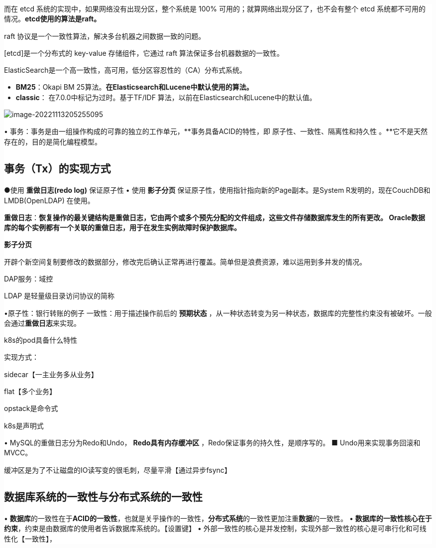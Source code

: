 而在 etcd 系统的实现中，如果网络没有出现分区，整个系统是 100% 可用的；就算网络出现分区了，也不会有整个 etcd 系统都不可用的情况。**etcd使用的算法是raft。**

raft 协议是一个一致性算法，解决多台机器之间数据一致的问题。

[etcd]是一个分布式的 key-value 存储组件，它通过 raft 算法保证多台机器数据的一致性。

ElasticSearch是一个高一致性，高可用，低分区容忍性的（CA）分布式系统。

- **BM25**：Okapi BM 25算法。**在Elasticsearch和Lucene中默认使用的算法。**
- **classic**： 在7.0.0中标记为过时。基于TF/IDF 算法，以前在Elasticsearch和Lucene中的默认值。

![image-20221113205255095](https://13922725630-1312891983.cos.ap-guangzhou.myqcloud.com/abc/image-20221113205255095.png)



• 事务：事务是由一组操作构成的可靠的独立的工作单元，**事务具备ACID的特性，即 原子性、一致性、隔离性和持久性 。**它不是天然存在的，目的是简化编程模型。

## 事务（Tx）的实现方式

●使用 **重做日志(redo log)** 保证原子性
• 使用 **影子分页** 保证原子性，使用指针指向新的Page副本。是System R发明的，现在CouchDB和LMDB(OpenLDAP) 在使用。

**重做日志**：**恢复操作的最关键结构是重做日志，它由两个或多个预先分配的文件组成，这些文件存储数据库发生的所有更改。 Oracle数据库的每个实例都有一个关联的重做日志，用于在发生实例故障时保护数据库。**

**影子分页**

开辟个新空间复制要修改的数据部分，修改完后确认正常再进行覆盖。简单但是浪费资源，难以运用到多并发的情况。

DAP服务：域控

LDAP 是轻量级目录访问协议的简称



•原子性：银行转账的例子
一致性：用于描述操作前后的 **预期状态** ，从一种状态转变为另一种状态，数据库的完整性约束没有被破坏。一般会通过**重做日志**来实现。



k8s的pod具备什么特性

实现方式：

sidecar【一主业务多从业务】

flat【多个业务】

opstack是命令式

k8s是声明式

• MySQL的重做日志分为Redo和Undo， **Redo具有内存缓冲区** ，Redo保证事务的持久性，是顺序写的。
■ Undo用来实现事务回滚和MVCC。

缓冲区是为了不让磁盘的IO读写变的很毛刺，尽量平滑【通过异步fsync】



## 数据库系统的一致性与分布式系统的一致性

• **数据库**的一致性在于**ACID的一致性**，也就是关乎操作的一致性，**分布式系统**的一致性更加注重**数据**的一致性。
• **数据库的一致性核心在于约束**，约束是由数据库的使用者告诉数据库系统的。【设置键】
• 外部一致性的核心是并发控制，实现外部一致性的核心是可串行化和可线性化【一致性】，
